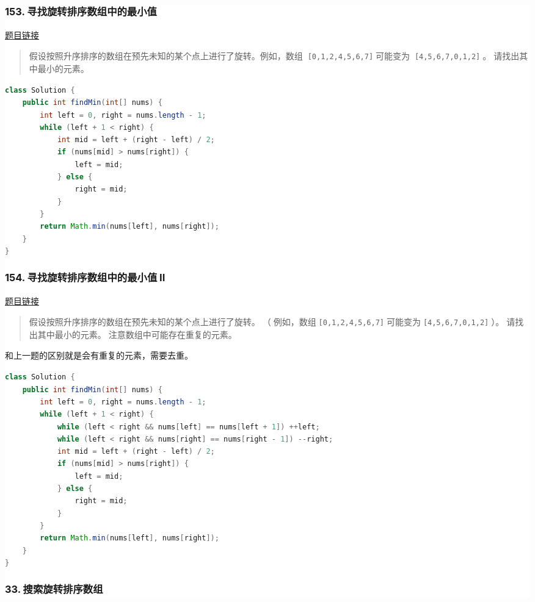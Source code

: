 ### 153. 寻找旋转排序数组中的最小值

[题目链接](https://leetcode-cn.com/problems/find-minimum-in-rotated-sorted-array/)

> 假设按照升序排序的数组在预先未知的某个点上进行了旋转。例如，数组  `[0,1,2,4,5,6,7]` 可能变为  `[4,5,6,7,0,1,2]` 。
> 请找出其中最小的元素。

```java
class Solution {
    public int findMin(int[] nums) {
        int left = 0, right = nums.length - 1;
        while (left + 1 < right) {
            int mid = left + (right - left) / 2;
            if (nums[mid] > nums[right]) {
                left = mid;
            } else {
                right = mid;
            }
        }
        return Math.min(nums[left], nums[right]);
    }
}
```

### 154. 寻找旋转排序数组中的最小值 II

[题目链接](https://leetcode-cn.com/problems/find-minimum-in-rotated-sorted-array-ii/)

> 假设按照升序排序的数组在预先未知的某个点上进行了旋转。
> （ 例如，数组 `[0,1,2,4,5,6,7]` 可能变为 `[4,5,6,7,0,1,2]` ）。
> 请找出其中最小的元素。
> 注意数组中可能存在重复的元素。

和上一题的区别就是会有重复的元素，需要去重。

```java
class Solution {
    public int findMin(int[] nums) {
        int left = 0, right = nums.length - 1;
        while (left + 1 < right) {
            while (left < right && nums[left] == nums[left + 1]) ++left;
            while (left < right && nums[right] == nums[right - 1]) --right;
            int mid = left + (right - left) / 2;
            if (nums[mid] > nums[right]) {
                left = mid;
            } else {
                right = mid;
            }
        }
        return Math.min(nums[left], nums[right]);
    }
}
```

### 33. 搜索旋转排序数组
